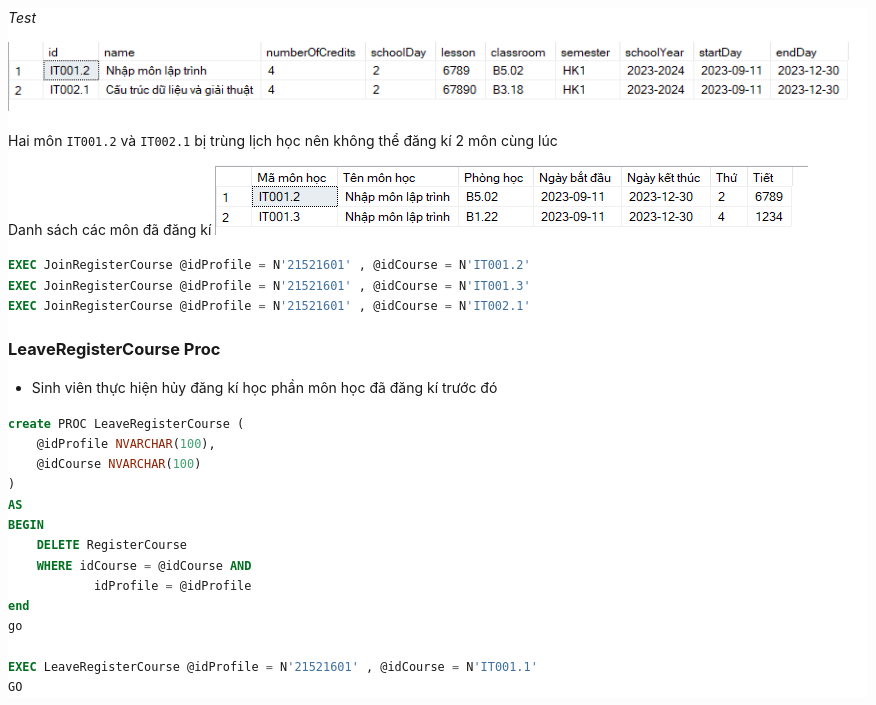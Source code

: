_Test_

![Alt text](image-3.png)

Hai môn `IT001.2` và `IT002.1` bị trùng lịch học nên không thể đăng kí 2 môn cùng lúc

Danh sách các môn đã đăng kí
![Alt text](image-7.png)

```SQL
EXEC JoinRegisterCourse @idProfile = N'21521601' , @idCourse = N'IT001.2'
EXEC JoinRegisterCourse @idProfile = N'21521601' , @idCourse = N'IT001.3'
EXEC JoinRegisterCourse @idProfile = N'21521601' , @idCourse = N'IT002.1'
```

### LeaveRegisterCourse Proc

-   Sinh viên thực hiện hủy đăng kí học phần môn học đã đăng kí trước đó

```SQL
create PROC LeaveRegisterCourse (
    @idProfile NVARCHAR(100),
    @idCourse NVARCHAR(100)
)
AS
BEGIN
    DELETE RegisterCourse
    WHERE idCourse = @idCourse AND
            idProfile = @idProfile
end
go

EXEC LeaveRegisterCourse @idProfile = N'21521601' , @idCourse = N'IT001.1'
GO
```
